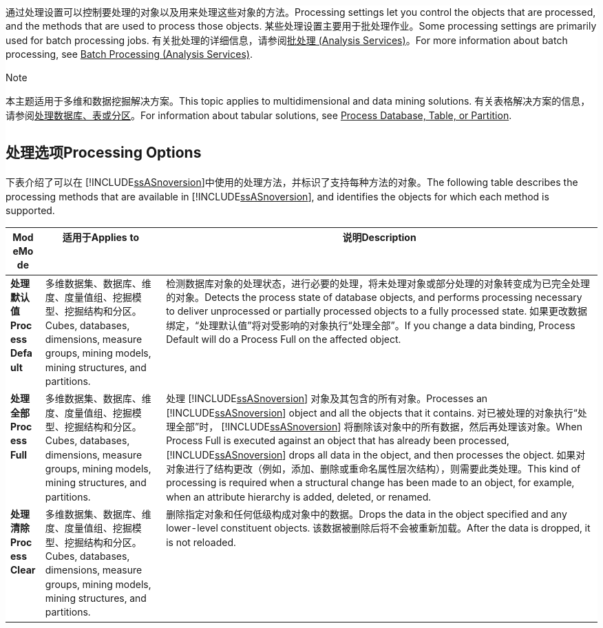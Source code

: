  <span data-ttu-id="e803a-106">通过处理设置可以控制要处理的对象以及用来处理这些对象的方法。</span><span class="sxs-lookup"><span data-stu-id="e803a-106">Processing settings let you control the objects that are processed, and the methods that are used to process those objects.</span></span> <span data-ttu-id="e803a-107">某些处理设置主要用于批处理作业。</span><span class="sxs-lookup"><span data-stu-id="e803a-107">Some processing settings are primarily used for batch processing jobs.</span></span> <span data-ttu-id="e803a-108">有关批处理的详细信息，请参阅[批处理 (Analysis Services)](batch-processing-analysis-services.md)。</span><span class="sxs-lookup"><span data-stu-id="e803a-108">For more information about batch processing, see [Batch Processing &#40;Analysis Services&#41;](batch-processing-analysis-services.md).</span></span>  
  
> [!NOTE]  
>  <span data-ttu-id="e803a-109">本主题适用于多维和数据挖掘解决方案。</span><span class="sxs-lookup"><span data-stu-id="e803a-109">This topic applies to multidimensional and data mining solutions.</span></span> <span data-ttu-id="e803a-110">有关表格解决方案的信息，请参阅[处理数据库、表或分区](../tabular-models/process-database-table-or-partition-analysis-services.md)。</span><span class="sxs-lookup"><span data-stu-id="e803a-110">For information about tabular solutions, see [Process Database, Table, or Partition](../tabular-models/process-database-table-or-partition-analysis-services.md).</span></span>  
  
## <a name="processing-options"></a><span data-ttu-id="e803a-111">处理选项</span><span class="sxs-lookup"><span data-stu-id="e803a-111">Processing Options</span></span>  
 <span data-ttu-id="e803a-112">下表介绍了可以在 [!INCLUDE[ssASnoversion](../../includes/ssasnoversion-md.md)]中使用的处理方法，并标识了支持每种方法的对象。</span><span class="sxs-lookup"><span data-stu-id="e803a-112">The following table describes the processing methods that are available in [!INCLUDE[ssASnoversion](../../includes/ssasnoversion-md.md)], and identifies the objects for which each method is supported.</span></span>  
  
|<span data-ttu-id="e803a-113">Mode</span><span class="sxs-lookup"><span data-stu-id="e803a-113">Mode</span></span>|<span data-ttu-id="e803a-114">适用于</span><span class="sxs-lookup"><span data-stu-id="e803a-114">Applies to</span></span>|<span data-ttu-id="e803a-115">说明</span><span class="sxs-lookup"><span data-stu-id="e803a-115">Description</span></span>|  
|----------|----------------|-----------------|  
|<span data-ttu-id="e803a-116">**处理默认值**</span><span class="sxs-lookup"><span data-stu-id="e803a-116">**Process Default**</span></span>|<span data-ttu-id="e803a-117">多维数据集、数据库、维度、度量值组、挖掘模型、挖掘结构和分区。</span><span class="sxs-lookup"><span data-stu-id="e803a-117">Cubes, databases, dimensions, measure groups, mining models, mining structures, and partitions.</span></span>|<span data-ttu-id="e803a-118">检测数据库对象的处理状态，进行必要的处理，将未处理对象或部分处理的对象转变成为已完全处理的对象。</span><span class="sxs-lookup"><span data-stu-id="e803a-118">Detects the process state of database objects, and performs processing necessary to deliver unprocessed or partially processed objects to a fully processed state.</span></span> <span data-ttu-id="e803a-119">如果更改数据绑定，“处理默认值”将对受影响的对象执行“处理全部”。</span><span class="sxs-lookup"><span data-stu-id="e803a-119">If you change a data binding, Process Default will do a Process Full on the affected object.</span></span>|  
|<span data-ttu-id="e803a-120">**处理全部**</span><span class="sxs-lookup"><span data-stu-id="e803a-120">**Process Full**</span></span>|<span data-ttu-id="e803a-121">多维数据集、数据库、维度、度量值组、挖掘模型、挖掘结构和分区。</span><span class="sxs-lookup"><span data-stu-id="e803a-121">Cubes, databases, dimensions, measure groups, mining models, mining structures, and partitions.</span></span>|<span data-ttu-id="e803a-122">处理 [!INCLUDE[ssASnoversion](../../includes/ssasnoversion-md.md)] 对象及其包含的所有对象。</span><span class="sxs-lookup"><span data-stu-id="e803a-122">Processes an [!INCLUDE[ssASnoversion](../../includes/ssasnoversion-md.md)] object and all the objects that it contains.</span></span> <span data-ttu-id="e803a-123">对已被处理的对象执行“处理全部”时， [!INCLUDE[ssASnoversion](../../includes/ssasnoversion-md.md)] 将删除该对象中的所有数据，然后再处理该对象。</span><span class="sxs-lookup"><span data-stu-id="e803a-123">When Process Full is executed against an object that has already been processed, [!INCLUDE[ssASnoversion](../../includes/ssasnoversion-md.md)] drops all data in the object, and then processes the object.</span></span> <span data-ttu-id="e803a-124">如果对对象进行了结构更改（例如，添加、删除或重命名属性层次结构），则需要此类处理。</span><span class="sxs-lookup"><span data-stu-id="e803a-124">This kind of processing is required when a structural change has been made to an object, for example, when an attribute hierarchy is added, deleted, or renamed.</span></span>|  
|<span data-ttu-id="e803a-125">**处理清除**</span><span class="sxs-lookup"><span data-stu-id="e803a-125">**Process Clear**</span></span>|<span data-ttu-id="e803a-126">多维数据集、数据库、维度、度量值组、挖掘模型、挖掘结构和分区。</span><span class="sxs-lookup"><span data-stu-id="e803a-126">Cubes, databases, dimensions, measure groups, mining models, mining structures, and partitions.</span></span>|<span data-ttu-id="e803a-127">删除指定对象和任何低级构成对象中的数据。</span><span class="sxs-lookup"><span data-stu-id="e803a-127">Drops the data in the object specified and any lower-level constituent objects.</span></span> <span data-ttu-id="e803a-128">该数据被删除后将不会被重新加载。</span><span class="sxs-lookup"><span data-stu-id="e803a-128">After the data is dropped, it is not reloaded.</span></span>|  